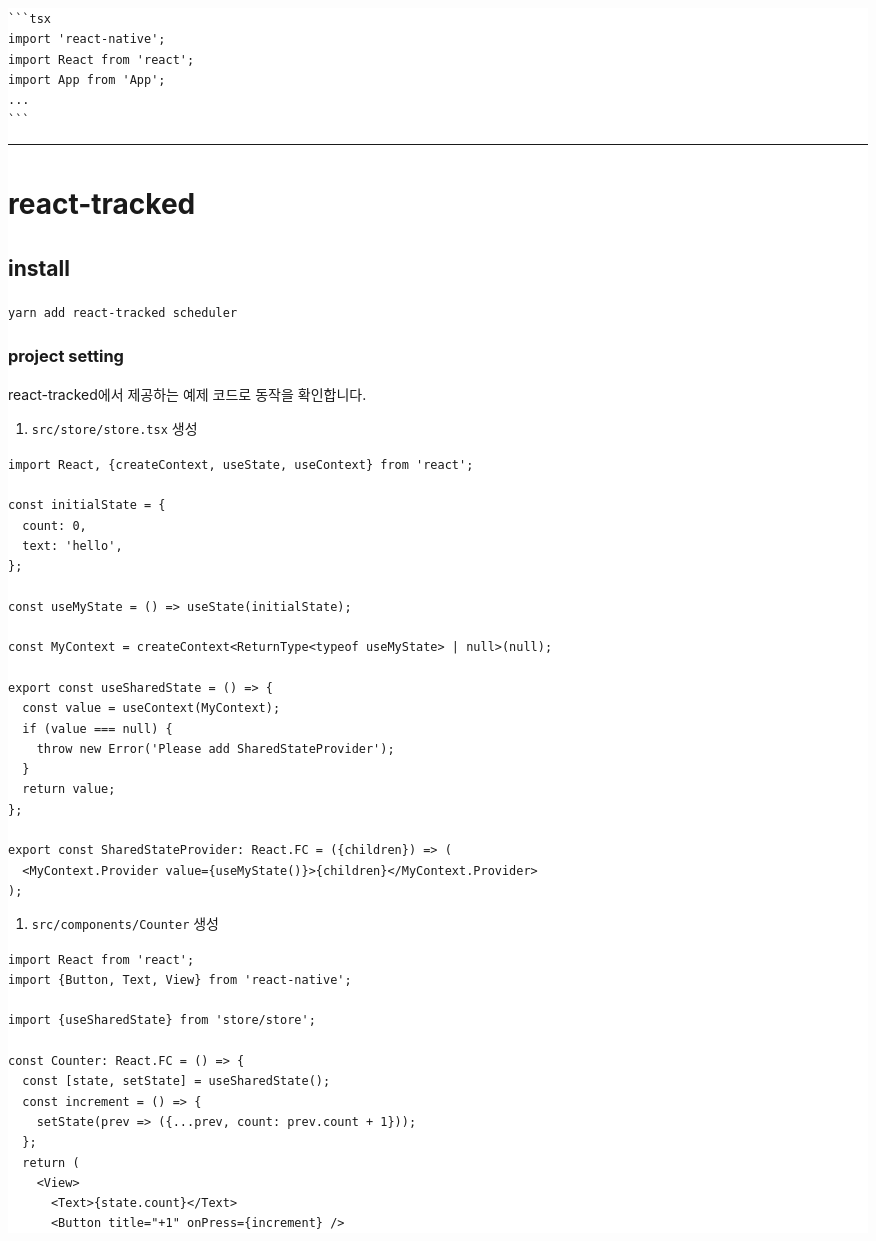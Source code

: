     ```tsx
    import 'react-native';
    import React from 'react';
    import App from 'App';
    ...
    ```
    

---

# react-tracked

## install

```bash
yarn add react-tracked scheduler
```

### project setting

react-tracked에서 제공하는 예제 코드로 동작을 확인합니다.

1. `src/store/store.tsx` 생성

```tsx
import React, {createContext, useState, useContext} from 'react';

const initialState = {
  count: 0,
  text: 'hello',
};

const useMyState = () => useState(initialState);

const MyContext = createContext<ReturnType<typeof useMyState> | null>(null);

export const useSharedState = () => {
  const value = useContext(MyContext);
  if (value === null) {
    throw new Error('Please add SharedStateProvider');
  }
  return value;
};

export const SharedStateProvider: React.FC = ({children}) => (
  <MyContext.Provider value={useMyState()}>{children}</MyContext.Provider>
);
```

1. `src/components/Counter` 생성

```tsx
import React from 'react';
import {Button, Text, View} from 'react-native';

import {useSharedState} from 'store/store';

const Counter: React.FC = () => {
  const [state, setState] = useSharedState();
  const increment = () => {
    setState(prev => ({...prev, count: prev.count + 1}));
  };
  return (
    <View>
      <Text>{state.count}</Text>
      <Button title="+1" onPress={increment} />
```
